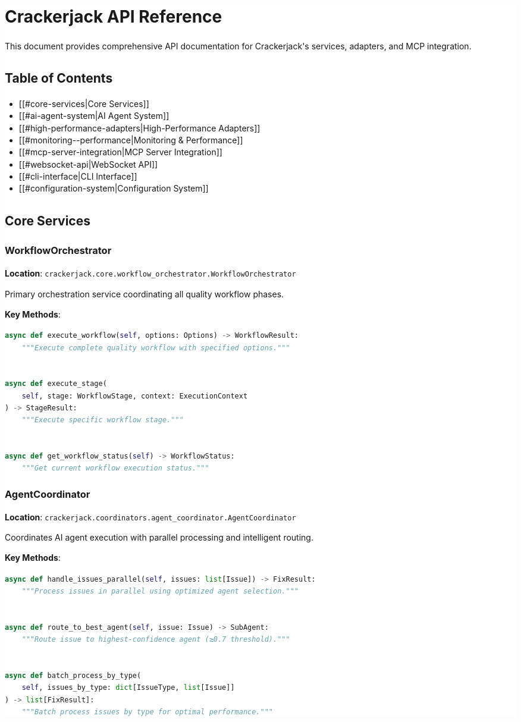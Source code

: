 # Crackerjack API Reference

This document provides comprehensive API documentation for Crackerjack's services, adapters, and MCP integration.

## Table of Contents

- \[[#core-services|Core Services]\]
- \[[#ai-agent-system|AI Agent System]\]
- \[[#high-performance-adapters|High-Performance Adapters]\]
- \[[#monitoring--performance|Monitoring & Performance]\]
- \[[#mcp-server-integration|MCP Server Integration]\]
- \[[#websocket-api|WebSocket API]\]
- \[[#cli-interface|CLI Interface]\]
- \[[#configuration-system|Configuration System]\]

## Core Services

### WorkflowOrchestrator

**Location**: `crackerjack.core.workflow_orchestrator.WorkflowOrchestrator`

Primary orchestration service coordinating all quality workflow phases.

**Key Methods**:

```python
async def execute_workflow(self, options: Options) -> WorkflowResult:
    """Execute complete quality workflow with specified options."""


async def execute_stage(
    self, stage: WorkflowStage, context: ExecutionContext
) -> StageResult:
    """Execute specific workflow stage."""


async def get_workflow_status(self) -> WorkflowStatus:
    """Get current workflow execution status."""
```

### AgentCoordinator

**Location**: `crackerjack.coordinators.agent_coordinator.AgentCoordinator`

Coordinates AI agent execution with parallel processing and intelligent routing.

**Key Methods**:

```python
async def handle_issues_parallel(self, issues: list[Issue]) -> FixResult:
    """Process issues in parallel using optimized agent selection."""


async def route_to_best_agent(self, issue: Issue) -> SubAgent:
    """Route issue to highest-confidence agent (≥0.7 threshold)."""


async def batch_process_by_type(
    self, issues_by_type: dict[IssueType, list[Issue]]
) -> list[FixResult]:
    """Batch process issues by type for optimal performance."""
```
